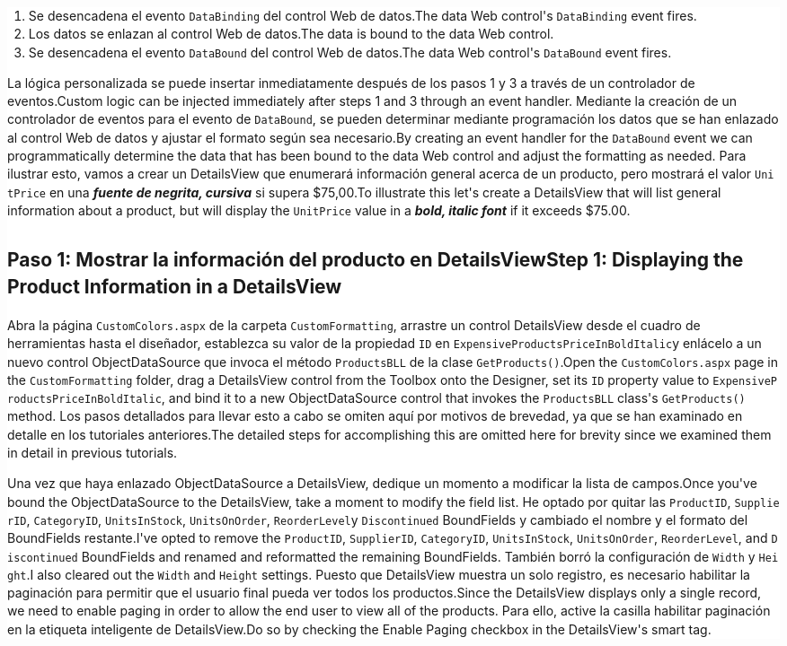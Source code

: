 1. <span data-ttu-id="a68a4-122">Se desencadena el evento `DataBinding` del control Web de datos.</span><span class="sxs-lookup"><span data-stu-id="a68a4-122">The data Web control's `DataBinding` event fires.</span></span>
2. <span data-ttu-id="a68a4-123">Los datos se enlazan al control Web de datos.</span><span class="sxs-lookup"><span data-stu-id="a68a4-123">The data is bound to the data Web control.</span></span>
3. <span data-ttu-id="a68a4-124">Se desencadena el evento `DataBound` del control Web de datos.</span><span class="sxs-lookup"><span data-stu-id="a68a4-124">The data Web control's `DataBound` event fires.</span></span>

<span data-ttu-id="a68a4-125">La lógica personalizada se puede insertar inmediatamente después de los pasos 1 y 3 a través de un controlador de eventos.</span><span class="sxs-lookup"><span data-stu-id="a68a4-125">Custom logic can be injected immediately after steps 1 and 3 through an event handler.</span></span> <span data-ttu-id="a68a4-126">Mediante la creación de un controlador de eventos para el evento de `DataBound`, se pueden determinar mediante programación los datos que se han enlazado al control Web de datos y ajustar el formato según sea necesario.</span><span class="sxs-lookup"><span data-stu-id="a68a4-126">By creating an event handler for the `DataBound` event we can programmatically determine the data that has been bound to the data Web control and adjust the formatting as needed.</span></span> <span data-ttu-id="a68a4-127">Para ilustrar esto, vamos a crear un DetailsView que enumerará información general acerca de un producto, pero mostrará el valor `UnitPrice` en una ***fuente de negrita, cursiva*** si supera $75,00.</span><span class="sxs-lookup"><span data-stu-id="a68a4-127">To illustrate this let's create a DetailsView that will list general information about a product, but will display the `UnitPrice` value in a ***bold, italic font*** if it exceeds $75.00.</span></span>

## <a name="step-1-displaying-the-product-information-in-a-detailsview"></a><span data-ttu-id="a68a4-128">Paso 1: Mostrar la información del producto en DetailsView</span><span class="sxs-lookup"><span data-stu-id="a68a4-128">Step 1: Displaying the Product Information in a DetailsView</span></span>

<span data-ttu-id="a68a4-129">Abra la página `CustomColors.aspx` de la carpeta `CustomFormatting`, arrastre un control DetailsView desde el cuadro de herramientas hasta el diseñador, establezca su valor de la propiedad `ID` en `ExpensiveProductsPriceInBoldItalic`y enlácelo a un nuevo control ObjectDataSource que invoca el método `ProductsBLL` de la clase `GetProducts()`.</span><span class="sxs-lookup"><span data-stu-id="a68a4-129">Open the `CustomColors.aspx` page in the `CustomFormatting` folder, drag a DetailsView control from the Toolbox onto the Designer, set its `ID` property value to `ExpensiveProductsPriceInBoldItalic`, and bind it to a new ObjectDataSource control that invokes the `ProductsBLL` class's `GetProducts()` method.</span></span> <span data-ttu-id="a68a4-130">Los pasos detallados para llevar esto a cabo se omiten aquí por motivos de brevedad, ya que se han examinado en detalle en los tutoriales anteriores.</span><span class="sxs-lookup"><span data-stu-id="a68a4-130">The detailed steps for accomplishing this are omitted here for brevity since we examined them in detail in previous tutorials.</span></span>

<span data-ttu-id="a68a4-131">Una vez que haya enlazado ObjectDataSource a DetailsView, dedique un momento a modificar la lista de campos.</span><span class="sxs-lookup"><span data-stu-id="a68a4-131">Once you've bound the ObjectDataSource to the DetailsView, take a moment to modify the field list.</span></span> <span data-ttu-id="a68a4-132">He optado por quitar las `ProductID`, `SupplierID`, `CategoryID`, `UnitsInStock`, `UnitsOnOrder`, `ReorderLevel`y `Discontinued` BoundFields y cambiado el nombre y el formato del BoundFields restante.</span><span class="sxs-lookup"><span data-stu-id="a68a4-132">I've opted to remove the `ProductID`, `SupplierID`, `CategoryID`, `UnitsInStock`, `UnitsOnOrder`, `ReorderLevel`, and `Discontinued` BoundFields and renamed and reformatted the remaining BoundFields.</span></span> <span data-ttu-id="a68a4-133">También borró la configuración de `Width` y `Height`.</span><span class="sxs-lookup"><span data-stu-id="a68a4-133">I also cleared out the `Width` and `Height` settings.</span></span> <span data-ttu-id="a68a4-134">Puesto que DetailsView muestra un solo registro, es necesario habilitar la paginación para permitir que el usuario final pueda ver todos los productos.</span><span class="sxs-lookup"><span data-stu-id="a68a4-134">Since the DetailsView displays only a single record, we need to enable paging in order to allow the end user to view all of the products.</span></span> <span data-ttu-id="a68a4-135">Para ello, active la casilla habilitar paginación en la etiqueta inteligente de DetailsView.</span><span class="sxs-lookup"><span data-stu-id="a68a4-135">Do so by checking the Enable Paging checkbox in the DetailsView's smart tag.</span></span>
